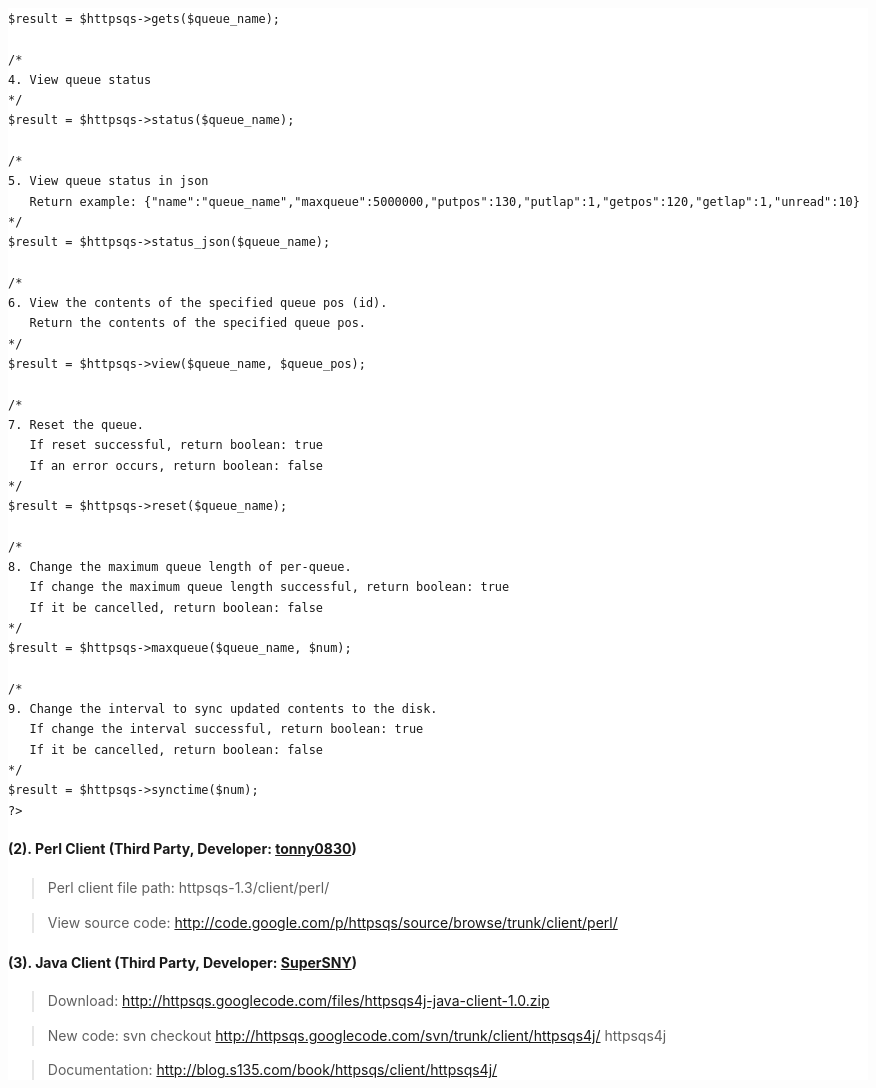 ```
$result = $httpsqs->gets($queue_name);

/*
4. View queue status
*/
$result = $httpsqs->status($queue_name); 

/*
5. View queue status in json
   Return example: {"name":"queue_name","maxqueue":5000000,"putpos":130,"putlap":1,"getpos":120,"getlap":1,"unread":10}
*/
$result = $httpsqs->status_json($queue_name);

/*
6. View the contents of the specified queue pos (id).
   Return the contents of the specified queue pos.
*/
$result = $httpsqs->view($queue_name, $queue_pos);

/*
7. Reset the queue.
   If reset successful, return boolean: true
   If an error occurs, return boolean: false
*/
$result = $httpsqs->reset($queue_name);

/*
8. Change the maximum queue length of per-queue.
   If change the maximum queue length successful, return boolean: true
   If it be cancelled, return boolean: false
*/
$result = $httpsqs->maxqueue($queue_name, $num);

/*
9. Change the interval to sync updated contents to the disk.
   If change the interval successful, return boolean: true
   If it be cancelled, return boolean: false
*/
$result = $httpsqs->synctime($num);
?>
```

#### (2). Perl Client (Third Party, Developer: [tonny0830](http://code.google.com/u/tonny0830/)) ####

> Perl client file path: httpsqs-1.3/client/perl/

> View source code: http://code.google.com/p/httpsqs/source/browse/trunk/client/perl/

#### (3). Java Client (Third Party, Developer: [SuperSNY](http://code.google.com/u/SuperSNY/)) ####

> Download: http://httpsqs.googlecode.com/files/httpsqs4j-java-client-1.0.zip

> New code: svn checkout http://httpsqs.googlecode.com/svn/trunk/client/httpsqs4j/ httpsqs4j

> Documentation: http://blog.s135.com/book/httpsqs/client/httpsqs4j/
